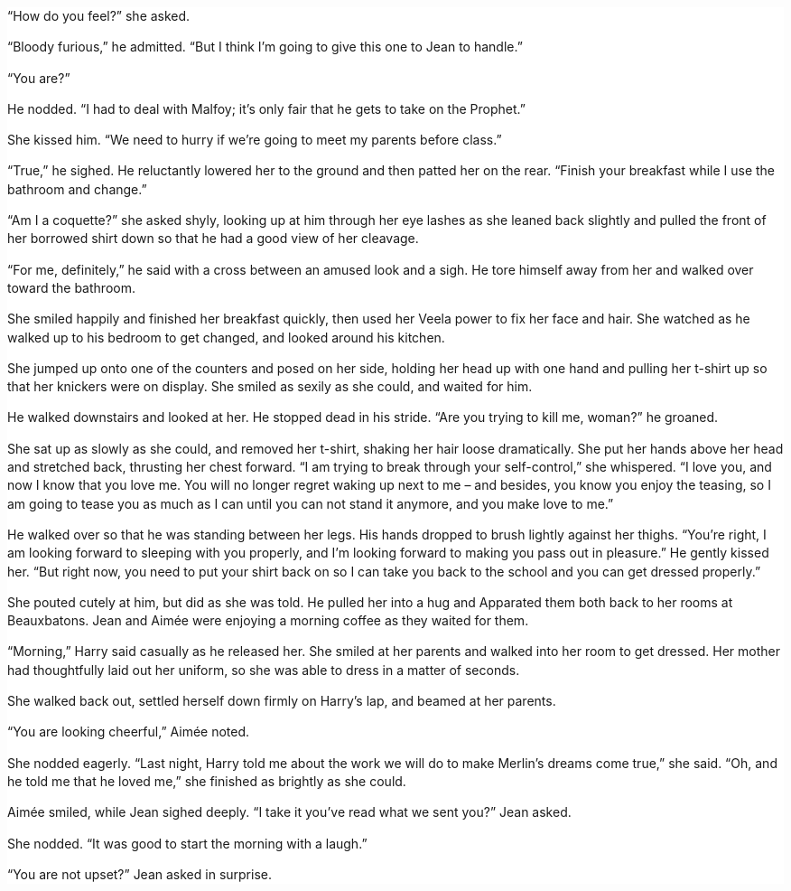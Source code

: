 “How do you feel?” she asked.

“Bloody furious,” he admitted. “But I think I’m going to give this one to Jean to handle.”

“You are?”

He nodded. “I had to deal with Malfoy; it’s only fair that he gets to take on the Prophet.”

She kissed him. “We need to hurry if we’re going to meet my parents before class.”

“True,” he sighed. He reluctantly lowered her to the ground and then patted her on the rear. “Finish your breakfast while I use the bathroom and change.”

“Am I a coquette?” she asked shyly, looking up at him through her eye lashes as she leaned back slightly and pulled the front of her borrowed shirt down so that he had a good view of her cleavage.

“For me, definitely,” he said with a cross between an amused look and a sigh. He tore himself away from her and walked over toward the bathroom.

She smiled happily and finished her breakfast quickly, then used her Veela power to fix her face and hair. She watched as he walked up to his bedroom to get changed, and looked around his kitchen.

She jumped up onto one of the counters and posed on her side, holding her head up with one hand and pulling her t-shirt up so that her knickers were on display. She smiled as sexily as she could, and waited for him.

He walked downstairs and looked at her. He stopped dead in his stride. “Are you trying to kill me, woman?” he groaned.

She sat up as slowly as she could, and removed her t-shirt, shaking her hair loose dramatically. She put her hands above her head and stretched back, thrusting her chest forward. “I am trying to break through your self-control,” she whispered. “I love you, and now I know that you love me. You will no longer regret waking up next to me – and besides, you know you enjoy the teasing, so I am going to tease you as much as I can until you can not stand it anymore, and you make love to me.”

He walked over so that he was standing between her legs. His hands dropped to brush lightly against her thighs. “You’re right, I am looking forward to sleeping with you properly, and I’m looking forward to making you pass out in pleasure.” He gently kissed her. “But right now, you need to put your shirt back on so I can take you back to the school and you can get dressed properly.”

She pouted cutely at him, but did as she was told. He pulled her into a hug and Apparated them both back to her rooms at Beauxbatons. Jean and Aimée were enjoying a morning coffee as they waited for them.

“Morning,” Harry said casually as he released her. She smiled at her parents and walked into her room to get dressed. Her mother had thoughtfully laid out her uniform, so she was able to dress in a matter of seconds.

She walked back out, settled herself down firmly on Harry’s lap, and beamed at her parents.

“You are looking cheerful,” Aimée noted.

She nodded eagerly. “Last night, Harry told me about the work we will do to make Merlin’s dreams come true,” she said. “Oh, and he told me that he loved me,” she finished as brightly as she could.

Aimée smiled, while Jean sighed deeply. “I take it you’ve read what we sent you?” Jean asked.

She nodded. “It was good to start the morning with a laugh.”

“You are not upset?” Jean asked in surprise.
